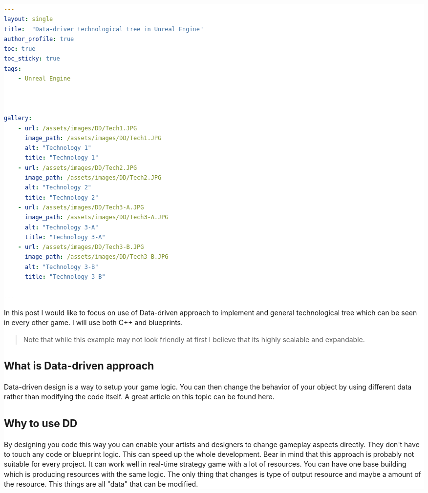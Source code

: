 ```yaml
---
layout: single
title:  "Data-driver technological tree in Unreal Engine"
author_profile: true
toc: true
toc_sticky: true
tags:
    - Unreal Engine



gallery:
    - url: /assets/images/DD/Tech1.JPG
      image_path: /assets/images/DD/Tech1.JPG
      alt: "Technology 1"
      title: "Technology 1"
    - url: /assets/images/DD/Tech2.JPG
      image_path: /assets/images/DD/Tech2.JPG
      alt: "Technology 2"
      title: "Technology 2"
    - url: /assets/images/DD/Tech3-A.JPG
      image_path: /assets/images/DD/Tech3-A.JPG
      alt: "Technology 3-A"
      title: "Technology 3-A"
    - url: /assets/images/DD/Tech3-B.JPG
      image_path: /assets/images/DD/Tech3-B.JPG
      alt: "Technology 3-B"
      title: "Technology 3-B"

---
```


In this post I would like to focus on use of Data-driven approach 
to implement and general technological tree which can be seen in every other game.
I will use both C++ and blueprints.

> Note that while this example may not look friendly at first I believe that its highly scalable and expandable.

## What is Data-driven approach

Data-driven design is a way to setup your game logic. You can then change the behavior of your object by using different data rather than modifying the code itself. A great article on this topic can be found [here](https://benui.ca/unreal/data-driven-design/).

## Why to use DD

By designing you code this way you can enable your artists and designers to change gameplay aspects directly. They don't have to touch any code or blueprint logic. This can speed up the whole development. Bear in mind that this approach is probably not suitable for every project. It can work well in real-time strategy game with a lot of resources. You can have one base building which is producing resources with the same logic. The only thing that changes is type of output resource and maybe a amount of the resource. This things are all "data" that can be modified.
